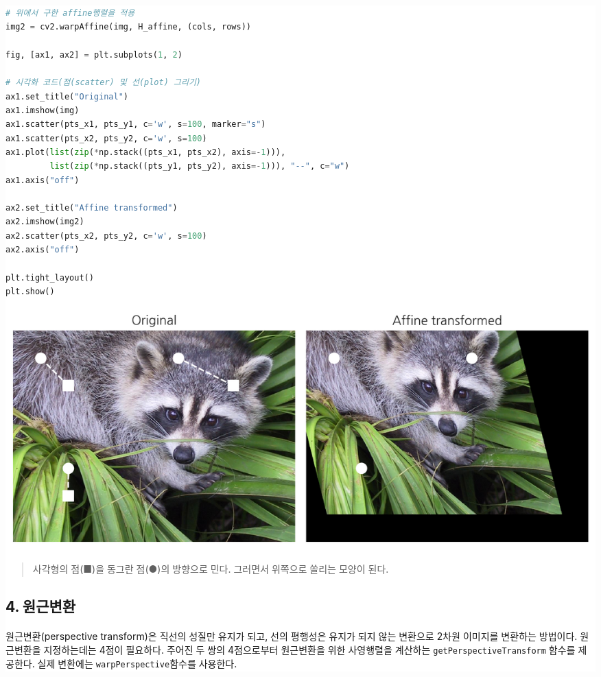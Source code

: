 ```py
# 위에서 구한 affine행렬을 적용
img2 = cv2.warpAffine(img, H_affine, (cols, rows))

fig, [ax1, ax2] = plt.subplots(1, 2)

# 시각화 코드(점(scatter) 및 선(plot) 그리기)
ax1.set_title("Original")
ax1.imshow(img)
ax1.scatter(pts_x1, pts_y1, c='w', s=100, marker="s")
ax1.scatter(pts_x2, pts_y2, c='w', s=100)
ax1.plot(list(zip(*np.stack((pts_x1, pts_x2), axis=-1))),
         list(zip(*np.stack((pts_y1, pts_y2), axis=-1))), "--", c="w")
ax1.axis("off")

ax2.set_title("Affine transformed")
ax2.imshow(img2)
ax2.scatter(pts_x2, pts_y2, c='w', s=100)
ax2.axis("off")

plt.tight_layout()
plt.show()
```

![](/assets/images/Preprocessing9_2.png)

> 사각형의 점(■)을 동그란 점(●)의 방향으로 민다. 그러면서 위쪽으로 쏠리는 모양이 된다.


## 4. 원근변환
원근변환(perspective transform)은 직선의 성질만 유지가 되고, 선의 평행성은 유지가 되지 않는 변환으로 2차원 이미지를 변환하는 방법이다. 원근변환을 지정하는데는 4점이 필요하다. 주어진 두 쌍의 4점으로부터 원근변환을 위한 사영행렬을 계산하는 `getPerspectiveTransform` 함수를 제공한다. 실제 변환에는 `warpPerspective`함수를 사용한다.
